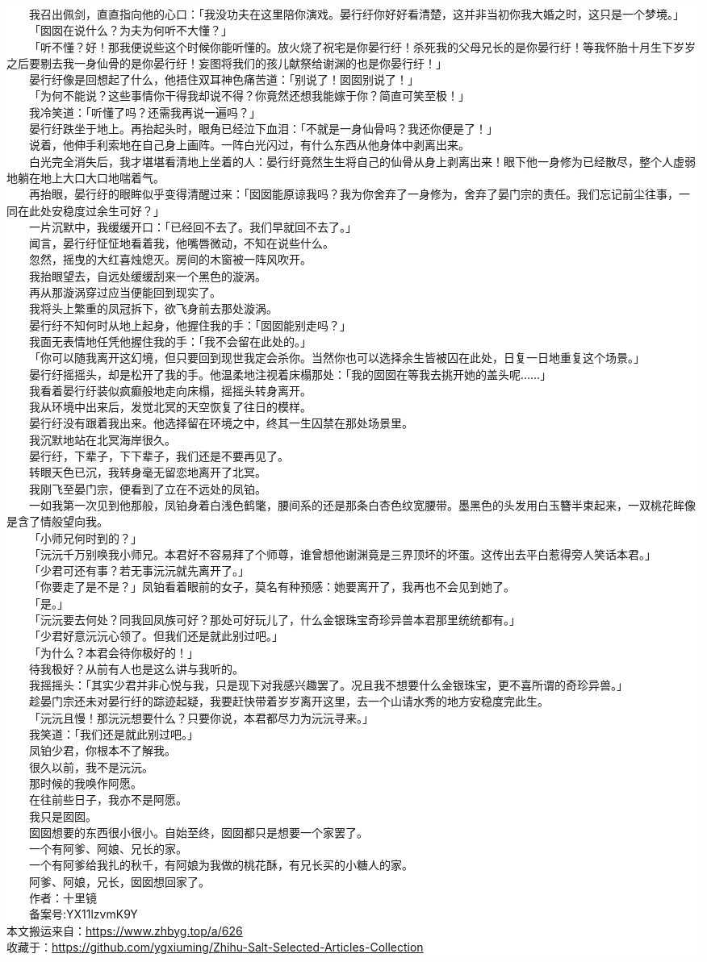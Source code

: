 &emsp;&emsp;我召出佩剑，直直指向他的心口：「我没功夫在这里陪你演戏。晏行纡你好好看清楚，这并非当初你我大婚之时，这只是一个梦境。」  
&emsp;&emsp;「囡囡在说什么？为夫为何听不大懂？」  
&emsp;&emsp;「听不懂？好！那我便说些这个时候你能听懂的。放火烧了祝宅是你晏行纡！杀死我的父母兄长的是你晏行纡！等我怀胎十月生下岁岁之后要剔去我一身仙骨的是你晏行纡！妄图将我们的孩儿献祭给谢渊的也是你晏行纡！」  
&emsp;&emsp;晏行纡像是回想起了什么，他捂住双耳神色痛苦道：「别说了！囡囡别说了！」  
&emsp;&emsp;「为何不能说？这些事情你干得我却说不得？你竟然还想我能嫁于你？简直可笑至极！」  
&emsp;&emsp;我冷笑道：「听懂了吗？还需我再说一遍吗？」  
&emsp;&emsp;晏行纡跌坐于地上。再抬起头时，眼角已经泣下血泪：「不就是一身仙骨吗？我还你便是了！」  
&emsp;&emsp;说着，他伸手利索地在自己身上画阵。一阵白光闪过，有什么东西从他身体中剥离出来。  
&emsp;&emsp;白光完全消失后，我才堪堪看清地上坐着的人：晏行纡竟然生生将自己的仙骨从身上剥离出来！眼下他一身修为已经散尽，整个人虚弱地躺在地上大口大口地喘着气。  
&emsp;&emsp;再抬眼，晏行纡的眼眸似乎变得清醒过来：「囡囡能原谅我吗？我为你舍弃了一身修为，舍弃了晏门宗的责任。我们忘记前尘往事，一同在此处安稳度过余生可好？」  
&emsp;&emsp;一片沉默中，我缓缓开口：「已经回不去了。我们早就回不去了。」  
&emsp;&emsp;闻言，晏行纡怔怔地看着我，他嘴唇微动，不知在说些什么。  
&emsp;&emsp;忽然，摇曳的大红喜烛熄灭。房间的木窗被一阵风吹开。  
&emsp;&emsp;我抬眼望去，自远处缓缓刮来一个黑色的漩涡。  
&emsp;&emsp;再从那漩涡穿过应当便能回到现实了。  
&emsp;&emsp;我将头上繁重的凤冠拆下，欲飞身前去那处漩涡。  
&emsp;&emsp;晏行纡不知何时从地上起身，他握住我的手：「囡囡能别走吗？」  
&emsp;&emsp;我面无表情地任凭他握住我的手：「我不会留在此处的。」  
&emsp;&emsp;「你可以随我离开这幻境，但只要回到现世我定会杀你。当然你也可以选择余生皆被囚在此处，日复一日地重复这个场景。」  
&emsp;&emsp;晏行纡摇摇头，却是松开了我的手。他温柔地注视着床榻那处：「我的囡囡在等我去挑开她的盖头呢……」  
&emsp;&emsp;我看着晏行纡装似疯癫般地走向床榻，摇摇头转身离开。  
&emsp;&emsp;我从环境中出来后，发觉北冥的天空恢复了往日的模样。  
&emsp;&emsp;晏行纡没有跟着我出来。他选择留在环境之中，终其一生囚禁在那处场景里。  
&emsp;&emsp;我沉默地站在北冥海岸很久。  
&emsp;&emsp;晏行纡，下辈子，下下辈子，我们还是不要再见了。  
&emsp;&emsp;转眼天色已沉，我转身毫无留恋地离开了北冥。  
&emsp;&emsp;我刚飞至晏门宗，便看到了立在不远处的凤铂。  
&emsp;&emsp;一如我第一次见到他那般，凤铂身着白浅色鹤氅，腰间系的还是那条白杏色纹宽腰带。墨黑色的头发用白玉簪半束起来，一双桃花眸像是含了情般望向我。  
&emsp;&emsp;「小师兄何时到的？」  
&emsp;&emsp;「沅沅千万别唤我小师兄。本君好不容易拜了个师尊，谁曾想他谢渊竟是三界顶坏的坏蛋。这传出去平白惹得旁人笑话本君。」  
&emsp;&emsp;「少君可还有事？若无事沅沅就先离开了。」  
&emsp;&emsp;「你要走了是不是？」凤铂看着眼前的女子，莫名有种预感：她要离开了，我再也不会见到她了。  
&emsp;&emsp;「是。」  
&emsp;&emsp;「沅沅要去何处？同我回凤族可好？那处可好玩儿了，什么金银珠宝奇珍异兽本君那里统统都有。」  
&emsp;&emsp;「少君好意沅沅心领了。但我们还是就此别过吧。」  
&emsp;&emsp;「为什么？本君会待你极好的！」  
&emsp;&emsp;待我极好？从前有人也是这么讲与我听的。  
&emsp;&emsp;我摇摇头：「其实少君并非心悦与我，只是现下对我感兴趣罢了。况且我不想要什么金银珠宝，更不喜所谓的奇珍异兽。」  
&emsp;&emsp;趁晏门宗还未对晏行纡的踪迹起疑，我要赶快带着岁岁离开这里，去一个山请水秀的地方安稳度完此生。  
&emsp;&emsp;「沅沅且慢！那沅沅想要什么？只要你说，本君都尽力为沅沅寻来。」  
&emsp;&emsp;我笑道：「我们还是就此别过吧。」  
&emsp;&emsp;凤铂少君，你根本不了解我。  
&emsp;&emsp;很久以前，我不是沅沅。  
&emsp;&emsp;那时候的我唤作阿愿。  
&emsp;&emsp;在往前些日子，我亦不是阿愿。  
&emsp;&emsp;我只是囡囡。  
&emsp;&emsp;囡囡想要的东西很小很小。自始至终，囡囡都只是想要一个家罢了。  
&emsp;&emsp;一个有阿爹、阿娘、兄长的家。  
&emsp;&emsp;一个有阿爹给我扎的秋千，有阿娘为我做的桃花酥，有兄长买的小糖人的家。  
&emsp;&emsp;阿爹、阿娘，兄长，囡囡想回家了。  
&emsp;&emsp;作者：十里镜  
&emsp;&emsp;备案号:YX11lzvmK9Y  
本文搬运来自：https://www.zhbyg.top/a/626  
 收藏于：https://github.com/ygxiuming/Zhihu-Salt-Selected-Articles-Collection